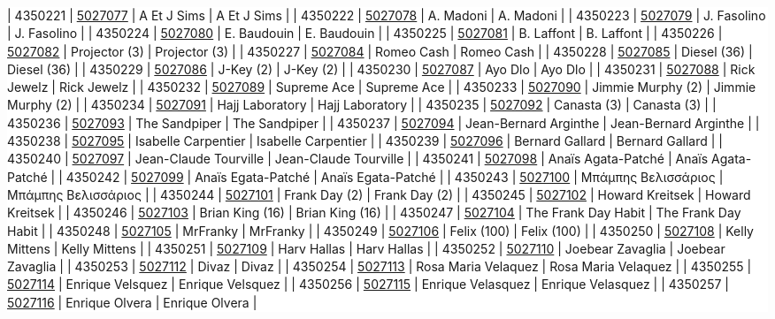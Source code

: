 | 4350221 | [5027077](https://www.discogs.com/artist/5027077) | A Et J Sims | A Et J Sims |
| 4350222 | [5027078](https://www.discogs.com/artist/5027078) | A. Madoni | A. Madoni |
| 4350223 | [5027079](https://www.discogs.com/artist/5027079) | J. Fasolino | J. Fasolino |
| 4350224 | [5027080](https://www.discogs.com/artist/5027080) | E. Baudouin | E. Baudouin |
| 4350225 | [5027081](https://www.discogs.com/artist/5027081) | B. Laffont | B. Laffont |
| 4350226 | [5027082](https://www.discogs.com/artist/5027082) | Projector (3) | Projector (3) |
| 4350227 | [5027084](https://www.discogs.com/artist/5027084) | Romeo Cash | Romeo Cash |
| 4350228 | [5027085](https://www.discogs.com/artist/5027085) | Diesel (36) | Diesel (36) |
| 4350229 | [5027086](https://www.discogs.com/artist/5027086) | J-Key (2) | J-Key (2) |
| 4350230 | [5027087](https://www.discogs.com/artist/5027087) | Ayo Dlo | Ayo Dlo |
| 4350231 | [5027088](https://www.discogs.com/artist/5027088) | Rick Jewelz | Rick Jewelz |
| 4350232 | [5027089](https://www.discogs.com/artist/5027089) | Supreme Ace | Supreme Ace |
| 4350233 | [5027090](https://www.discogs.com/artist/5027090) | Jimmie Murphy (2) | Jimmie Murphy (2) |
| 4350234 | [5027091](https://www.discogs.com/artist/5027091) | Hajj Laboratory | Hajj Laboratory |
| 4350235 | [5027092](https://www.discogs.com/artist/5027092) | Canasta (3) | Canasta (3) |
| 4350236 | [5027093](https://www.discogs.com/artist/5027093) | The Sandpiper | The Sandpiper |
| 4350237 | [5027094](https://www.discogs.com/artist/5027094) | Jean-Bernard Arginthe | Jean-Bernard Arginthe |
| 4350238 | [5027095](https://www.discogs.com/artist/5027095) | Isabelle Carpentier | Isabelle Carpentier |
| 4350239 | [5027096](https://www.discogs.com/artist/5027096) | Bernard Gallard | Bernard Gallard |
| 4350240 | [5027097](https://www.discogs.com/artist/5027097) | Jean-Claude Tourville | Jean-Claude Tourville |
| 4350241 | [5027098](https://www.discogs.com/artist/5027098) | Anaïs Agata-Patché | Anaïs Agata-Patché |
| 4350242 | [5027099](https://www.discogs.com/artist/5027099) | Anaïs Egata-Patché | Anaïs Egata-Patché |
| 4350243 | [5027100](https://www.discogs.com/artist/5027100) | Μπάμπης Βελισσάριος | Μπάμπης Βελισσάριος |
| 4350244 | [5027101](https://www.discogs.com/artist/5027101) | Frank Day (2) | Frank Day (2) |
| 4350245 | [5027102](https://www.discogs.com/artist/5027102) | Howard Kreitsek | Howard Kreitsek |
| 4350246 | [5027103](https://www.discogs.com/artist/5027103) | Brian King (16) | Brian King (16) |
| 4350247 | [5027104](https://www.discogs.com/artist/5027104) | The Frank Day Habit | The Frank Day Habit |
| 4350248 | [5027105](https://www.discogs.com/artist/5027105) | MrFranky | MrFranky |
| 4350249 | [5027106](https://www.discogs.com/artist/5027106) | Felix (100) | Felix (100) |
| 4350250 | [5027108](https://www.discogs.com/artist/5027108) | Kelly Mittens | Kelly Mittens |
| 4350251 | [5027109](https://www.discogs.com/artist/5027109) | Harv Hallas | Harv Hallas |
| 4350252 | [5027110](https://www.discogs.com/artist/5027110) | Joebear Zavaglia | Joebear Zavaglia |
| 4350253 | [5027112](https://www.discogs.com/artist/5027112) | Divaz | Divaz |
| 4350254 | [5027113](https://www.discogs.com/artist/5027113) | Rosa Maria Velaquez | Rosa Maria Velaquez |
| 4350255 | [5027114](https://www.discogs.com/artist/5027114) | Enrique Velsquez | Enrique Velsquez |
| 4350256 | [5027115](https://www.discogs.com/artist/5027115) | Enrique Velasquez | Enrique Velasquez |
| 4350257 | [5027116](https://www.discogs.com/artist/5027116) | Enrique Olvera | Enrique Olvera |
